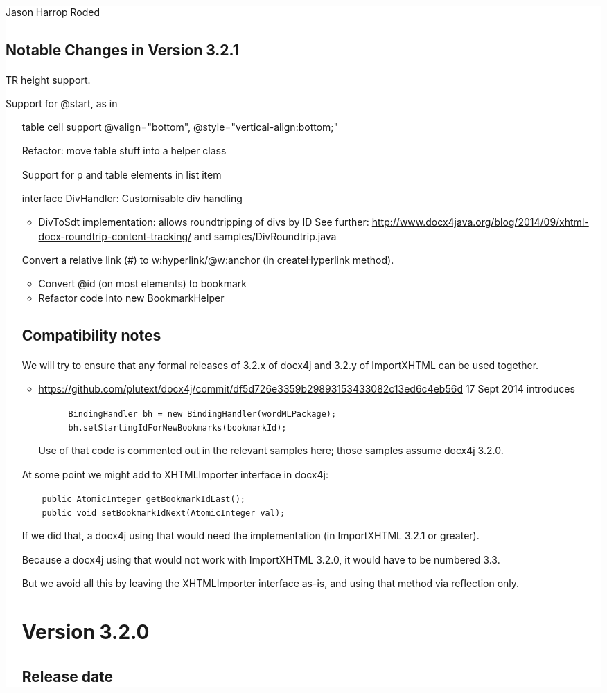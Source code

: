 Jason Harrop
Roded

Notable Changes in Version 3.2.1
---------------------------------

TR height support.

Support for @start, as in <ol start="5">

table cell support @valign="bottom", @style="vertical-align:bottom;"

Refactor: move table stuff into a helper class

Support for p and table elements in list item

interface DivHandler: Customisable div handling
- DivToSdt implementation: allows roundtripping of divs by ID
  See further: http://www.docx4java.org/blog/2014/09/xhtml-docx-roundtrip-content-tracking/
  and samples/DivRoundtrip.java

Convert a relative link (#) to w:hyperlink/@w:anchor (in createHyperlink method).
- Convert @id (on most elements) to bookmark
- Refactor code into new BookmarkHelper


Compatibility notes
-------------------

We will try to ensure that any formal releases of 3.2.x of docx4j and 3.2.y of ImportXHTML 
can be used together.

- https://github.com/plutext/docx4j/commit/df5d726e3359b29893153433082c13ed6c4eb56d 
  17 Sept 2014 introduces 
  
			BindingHandler bh = new BindingHandler(wordMLPackage);
			bh.setStartingIdForNewBookmarks(bookmarkId);
			
  Use of that code is commented out in the relevant samples here; those samples assume docx4j 3.2.0.
  
At some point we might add to XHTMLImporter interface in docx4j:
  
     	public AtomicInteger getBookmarkIdLast();      	
		public void setBookmarkIdNext(AtomicInteger val);
		
If we did that, a docx4j using that would need the implementation (in ImportXHTML 3.2.1 or greater).

Because a docx4j using that would not work with ImportXHTML 3.2.0, it would have to be
numbered 3.3.

But we avoid all this by leaving the XHTMLImporter interface as-is, and using that
method via reflection only.
  


Version 3.2.0
=============

Release date
------------
